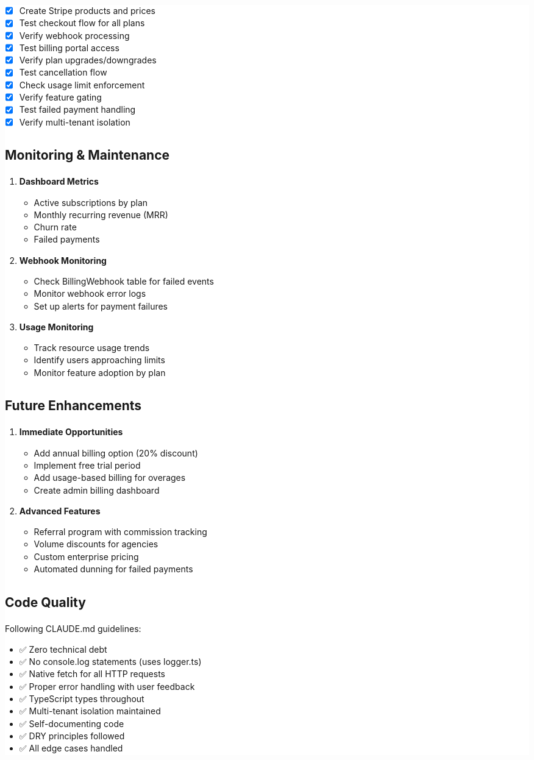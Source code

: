 - [x] Create Stripe products and prices
- [x] Test checkout flow for all plans
- [x] Verify webhook processing
- [x] Test billing portal access
- [x] Verify plan upgrades/downgrades
- [x] Test cancellation flow
- [x] Check usage limit enforcement
- [x] Verify feature gating
- [x] Test failed payment handling
- [x] Verify multi-tenant isolation

## Monitoring & Maintenance

1. **Dashboard Metrics**
   - Active subscriptions by plan
   - Monthly recurring revenue (MRR)
   - Churn rate
   - Failed payments

2. **Webhook Monitoring**
   - Check BillingWebhook table for failed events
   - Monitor webhook error logs
   - Set up alerts for payment failures

3. **Usage Monitoring**
   - Track resource usage trends
   - Identify users approaching limits
   - Monitor feature adoption by plan

## Future Enhancements

1. **Immediate Opportunities**
   - Add annual billing option (20% discount)
   - Implement free trial period
   - Add usage-based billing for overages
   - Create admin billing dashboard

2. **Advanced Features**
   - Referral program with commission tracking
   - Volume discounts for agencies
   - Custom enterprise pricing
   - Automated dunning for failed payments

## Code Quality

Following CLAUDE.md guidelines:
- ✅ Zero technical debt
- ✅ No console.log statements (uses logger.ts)
- ✅ Native fetch for all HTTP requests
- ✅ Proper error handling with user feedback
- ✅ TypeScript types throughout
- ✅ Multi-tenant isolation maintained
- ✅ Self-documenting code
- ✅ DRY principles followed
- ✅ All edge cases handled
